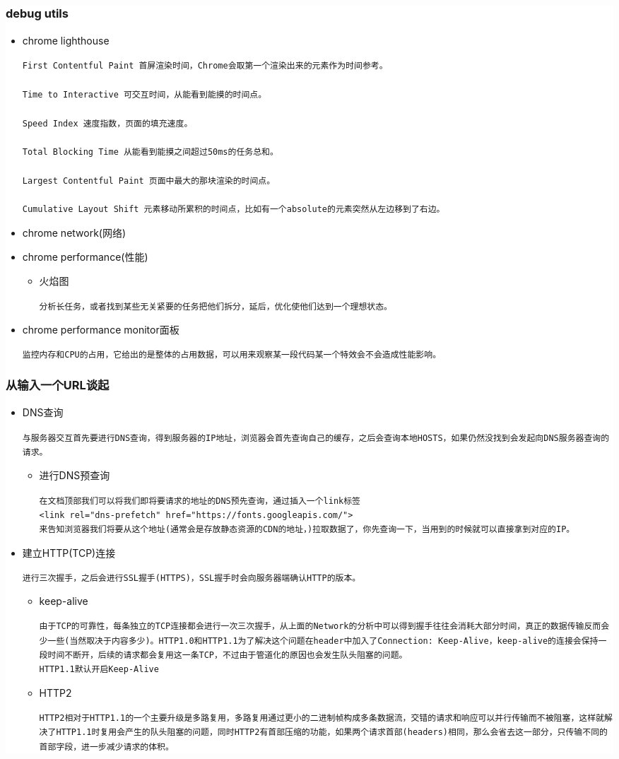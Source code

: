 ### debug utils

- chrome lighthouse
  ~~~
  First Contentful Paint 首屏渲染时间，Chrome会取第一个渲染出来的元素作为时间参考。

  Time to Interactive 可交互时间，从能看到能摸的时间点。
  
  Speed Index 速度指数，页面的填充速度。
  
  Total Blocking Time 从能看到能摸之间超过50ms的任务总和。
  
  Largest Contentful Paint 页面中最大的那块渲染的时间点。
  
  Cumulative Layout Shift 元素移动所累积的时间点，比如有一个absolute的元素突然从左边移到了右边。
  ~~~
- chrome network(网络)

- chrome performance(性能)
  - 火焰图
    ~~~
    分析长任务，或者找到某些无关紧要的任务把他们拆分，延后，优化使他们达到一个理想状态。
    ~~~

- chrome performance monitor面板
  ~~~
  监控内存和CPU的占用，它给出的是整体的占用数据，可以用来观察某一段代码某一个特效会不会造成性能影响。
  ~~~

### 从输入一个URL谈起
- DNS查询
  ~~~
  与服务器交互首先要进行DNS查询，得到服务器的IP地址，浏览器会首先查询自己的缓存，之后会查询本地HOSTS，如果仍然没找到会发起向DNS服务器查询的请求。
  ~~~
  - 进行DNS预查询 
    ~~~
    在文档顶部我们可以将我们即将要请求的地址的DNS预先查询，通过插入一个link标签
    <link rel="dns-prefetch" href="https://fonts.googleapis.com/">
    来告知浏览器我们将要从这个地址(通常会是存放静态资源的CDN的地址，)拉取数据了，你先查询一下，当用到的时候就可以直接拿到对应的IP。
    ~~~
- 建立HTTP(TCP)连接
  ~~~
  进行三次握手，之后会进行SSL握手(HTTPS)，SSL握手时会向服务器端确认HTTP的版本。
  ~~~
  - keep-alive
    ~~~
    由于TCP的可靠性，每条独立的TCP连接都会进行一次三次握手，从上面的Network的分析中可以得到握手往往会消耗大部分时间，真正的数据传输反而会少一些(当然取决于内容多少)。HTTP1.0和HTTP1.1为了解决这个问题在header中加入了Connection: Keep-Alive，keep-alive的连接会保持一段时间不断开，后续的请求都会复用这一条TCP，不过由于管道化的原因也会发生队头阻塞的问题。
    HTTP1.1默认开启Keep-Alive
    ~~~
  - HTTP2
    ~~~
    HTTP2相对于HTTP1.1的一个主要升级是多路复用，多路复用通过更小的二进制帧构成多条数据流，交错的请求和响应可以并行传输而不被阻塞，这样就解决了HTTP1.1时复用会产生的队头阻塞的问题，同时HTTP2有首部压缩的功能，如果两个请求首部(headers)相同，那么会省去这一部分，只传输不同的首部字段，进一步减少请求的体积。
